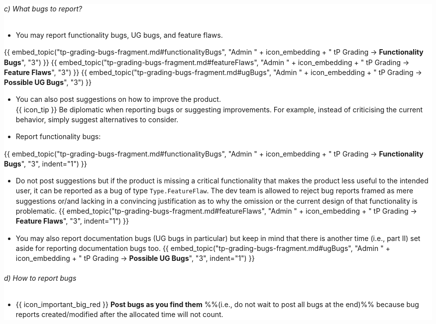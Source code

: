 ###### <div class="text-white bg-secondary p-1">c) What bugs to report?</div>

<tabs active="{{ pe_active_tab }}">
<tab header="PE Dry Run (at **{{ version_penultimate }}**)">

* You may report functionality bugs, UG bugs, and feature flaws.
<div class="indented-level1">

{{ embed_topic("tp-grading-bugs-fragment.md#functionalityBugs", "Admin " + icon_embedding + " tP Grading → **Functionality Bugs**", "3") }}
{{ embed_topic("tp-grading-bugs-fragment.md#featureFlaws", "Admin " + icon_embedding + " tP Grading → **Feature Flaws**", "3") }}
{{ embed_topic("tp-grading-bugs-fragment.md#ugBugs", "Admin " + icon_embedding + " tP Grading → **Possible UG Bugs**", "3") }}
</div><p/>

* You can also post suggestions on how to improve the product.<br>
  {{ icon_tip }} Be diplomatic when reporting bugs or suggesting improvements. For example, instead of criticising the current behavior, simply suggest alternatives to consider.

</tab>
<tab header="PE (at **{{ version_final }}**)">

* Report functionality bugs:

{{ embed_topic("tp-grading-bugs-fragment.md#functionalityBugs", "Admin " + icon_embedding + " tP Grading → **Functionality Bugs**", "3", indent="1") }}


* Do not post suggestions but if the product is missing a critical functionality that makes the product less useful to the intended user, it can be reported as a bug of type `Type.FeatureFlaw`. The dev team is allowed to reject bug reports framed as mere suggestions or/and lacking in a convincing justification as to why the omission or the current design of that functionality is problematic.
{{ embed_topic("tp-grading-bugs-fragment.md#featureFlaws", "Admin " + icon_embedding + " tP Grading → **Feature Flaws**", "3", indent="1") }}

* You may also report documentation bugs (UG bugs in particular) but keep in mind that there is another time (i.e., part II) set aside for reporting documentation bugs too.
{{ embed_topic("tp-grading-bugs-fragment.md#ugBugs", "Admin " + icon_embedding + " tP Grading → **Possible UG Bugs**", "3", indent="1") }}


</tab>
</tabs>
<p/>


###### <div class="text-white bg-secondary p-1">d) How to report bugs</div>

* {{ icon_important_big_red }} **Post bugs as you find them** %%(i.e., do not wait to post all bugs at the end)%% because <span class="text-danger">bug reports created/modified after the allocated time will not count.</span>
<div class="indented-level1">

<tabs>
<tab header="Using CATcher">
